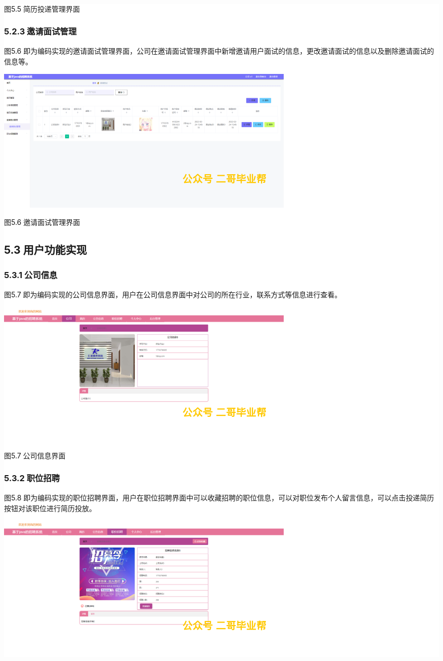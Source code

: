 图5.5 简历投递管理界面
### 5.2.3 邀请面试管理
图5.6 即为编码实现的邀请面试管理界面，公司在邀请面试管理界面中新增邀请用户面试的信息，更改邀请面试的信息以及删除邀请面试的信息等。

![](/images/0500ssm/ssm518/blog.021.png)

图5.6 邀请面试管理界面
## 5.3 用户功能实现
### 5.3.1 公司信息
图5.7 即为编码实现的公司信息界面，用户在公司信息界面中对公司的所在行业，联系方式等信息进行查看。

![](/images/0500ssm/ssm518/blog.022.png)

图5.7 公司信息界面
### 5.3.2 职位招聘
图5.8 即为编码实现的职位招聘界面，用户在职位招聘界面中可以收藏招聘的职位信息，可以对职位发布个人留言信息，可以点击投递简历按钮对该职位进行简历投放。

![](/images/0500ssm/ssm518/blog.023.png)
